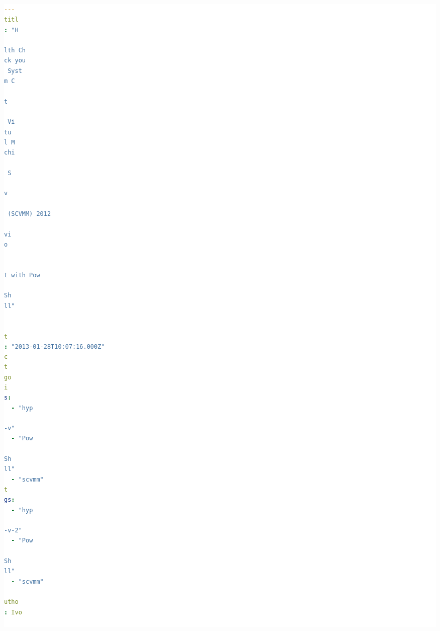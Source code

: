 ```yaml
---
titl
: "H

lth Ch
ck you
 Syst
m C

t

 Vi
tu
l M
chi

 S

v

 (SCVMM) 2012 

vi
o


t with Pow

Sh
ll"


t
: "2013-01-28T10:07:16.000Z"
c
t
go
i
s: 
  - "hyp

-v"
  - "Pow

Sh
ll"
  - "scvmm"
t
gs: 
  - "hyp

-v-2"
  - "Pow

Sh
ll"
  - "scvmm"

utho
: Ivo 



```